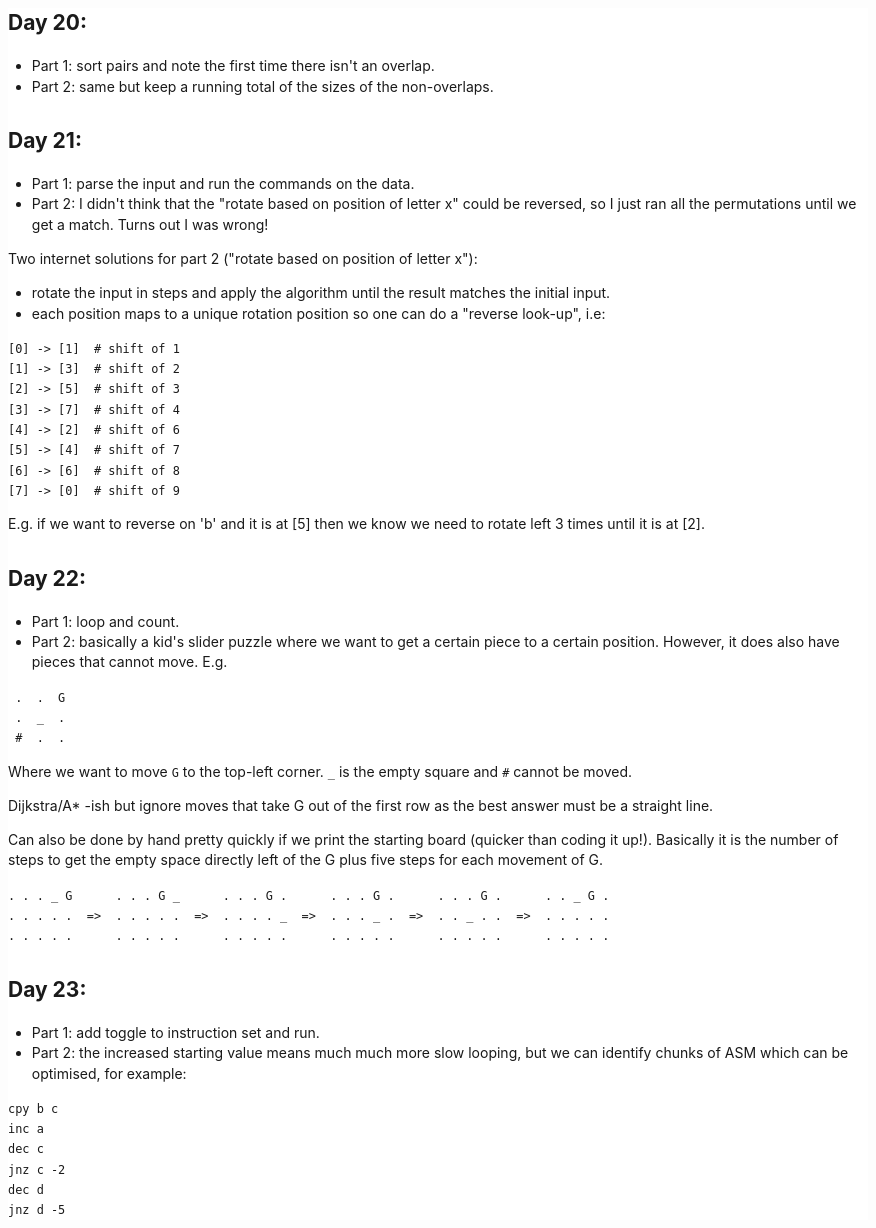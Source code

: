 ## Day 20:
- Part 1: sort pairs and note the first time there isn't an overlap.
- Part 2: same but keep a running total of the sizes of the non-overlaps.

## Day 21:
- Part 1: parse the input and run the commands on the data.
- Part 2: I didn't think that the "rotate based on position of letter x" could be reversed, so I just ran all the
permutations until we get a match. Turns out I was wrong!

Two internet solutions for part 2 ("rotate based on position of letter x"):
- rotate the input in steps and apply the algorithm until the result matches the initial input.
- each position maps to a unique rotation position so one can do a "reverse look-up", i.e:
```
[0] -> [1]  # shift of 1
[1] -> [3]  # shift of 2
[2] -> [5]  # shift of 3
[3] -> [7]  # shift of 4
[4] -> [2]  # shift of 6
[5] -> [4]  # shift of 7
[6] -> [6]  # shift of 8
[7] -> [0]  # shift of 9
```
E.g. if we want to reverse on 'b' and it is at [5] then we know we need to rotate left 3 times until it is at [2].

## Day 22:
- Part 1: loop and count.
- Part 2: basically a kid's slider puzzle where we want to get a certain piece to a certain position. However, it does
also have pieces that cannot move. E.g.
```
 .  .  G
 .  _  .
 #  .  .
```
Where we want to move `G` to the top-left corner. `_` is the empty square and `#` cannot be moved.

Dijkstra/A* -ish but ignore moves that take G out of the first row as the best answer must be a straight line.

Can also be done by hand pretty quickly if we print the starting board (quicker than coding it up!). Basically it is the
number of steps to get the empty space directly left of the G plus five steps for each movement of G.
```
. . . _ G      . . . G _      . . . G .      . . . G .      . . . G .      . . _ G .
. . . . .  =>  . . . . .  =>  . . . . _  =>  . . . _ .  =>  . . _ . .  =>  . . . . .
. . . . .      . . . . .      . . . . .      . . . . .      . . . . .      . . . . .
```

## Day 23:
- Part 1: add toggle to instruction set and run.
- Part 2: the increased starting value means much much more slow looping, but we can identify chunks of ASM which can be
optimised, for example:
```
cpy b c
inc a
dec c
jnz c -2
dec d
jnz d -5
```